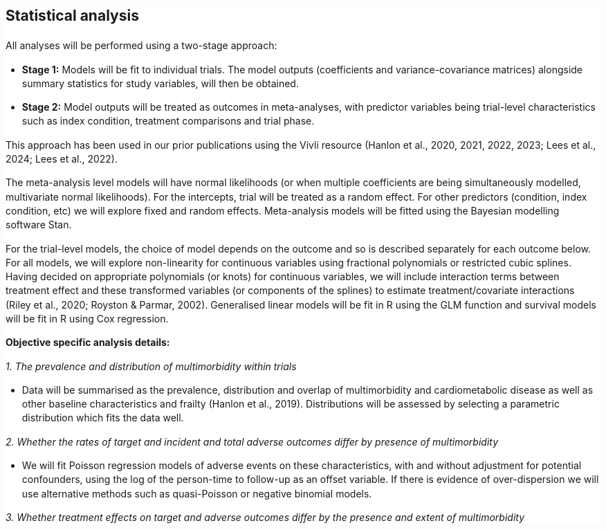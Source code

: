 ## Statistical analysis

All analyses will be performed using a two-stage approach:

- **Stage 1:** Models will be fit to individual trials. The model
  outputs (coefficients and variance-covariance matrices) alongside
  summary statistics for study variables, will then be obtained.

- **Stage 2:** Model outputs will be treated as outcomes in
  meta-analyses, with predictor variables being trial-level
  characteristics such as index condition, treatment comparisons and
  trial phase.

This approach has been used in our prior publications using the Vivli
resource (Hanlon et al., 2020, 2021, 2022, 2023; Lees et al., 2024; Lees
et al., 2022).

The meta-analysis level models will have normal likelihoods (or when
multiple coefficients are being simultaneously modelled, multivariate
normal likelihoods). For the intercepts, trial will be treated as a
random effect. For other predictors (condition, index condition, etc) we
will explore fixed and random effects. Meta-analysis models will be
fitted using the Bayesian modelling software Stan.

For the trial-level models, the choice of model depends on the outcome
and so is described separately for each outcome below. For all models,
we will explore non-linearity for continuous variables using fractional
polynomials or restricted cubic splines. Having decided on appropriate
polynomials (or knots) for continuous variables, we will include
interaction terms between treatment effect and these transformed
variables (or components of the splines) to estimate treatment/covariate
interactions (Riley et al., 2020; Royston & Parmar, 2002). Generalised
linear models will be fit in R using the GLM function and survival
models will be fit in R using Cox regression.

**Objective specific analysis details:**

*1. The prevalence and distribution of multimorbidity within trials*

- Data will be summarised as the prevalence, distribution and overlap of
  multimorbidity and cardiometabolic disease as well as other baseline
  characteristics and frailty (Hanlon et al., 2019). Distributions will
  be assessed by selecting a parametric distribution which fits the data
  well.

*2. Whether the rates of target and incident and total adverse outcomes
differ by presence of multimorbidity*

- We will fit Poisson regression models of adverse events on these
  characteristics, with and without adjustment for potential
  confounders, using the log of the person-time to follow-up as an
  offset variable. If there is evidence of over-dispersion we will use
  alternative methods such as quasi-Poisson or negative binomial models.

*3. Whether treatment effects on target and adverse outcomes differ by
the presence and extent of multimorbidity*
